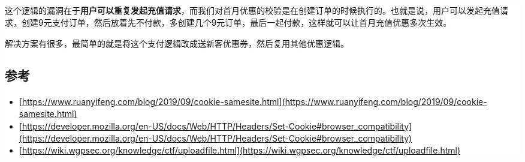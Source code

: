 这个逻辑的漏洞在于**用户可以重复发起充值请求**，而我们对首月优惠的校验是在创建订单的时候执行的。也就是说，用户可以发起充值请求，创建9元支付订单，然后放着先不付款，多创建几个9元订单，最后一起付款，这样就可以让首月充值优惠多次生效。

解决方案有很多，最简单的就是将这个支付逻辑改成送新客优惠券，然后复用其他优惠逻辑。

## 参考

- [https://www.ruanyifeng.com/blog/2019/09/cookie-samesite.html](https://www.ruanyifeng.com/blog/2019/09/cookie-samesite.html)
- [https://developer.mozilla.org/en-US/docs/Web/HTTP/Headers/Set-Cookie#browser_compatibility](https://developer.mozilla.org/en-US/docs/Web/HTTP/Headers/Set-Cookie#browser_compatibility)
- [https://wiki.wgpsec.org/knowledge/ctf/uploadfile.html](https://wiki.wgpsec.org/knowledge/ctf/uploadfile.html)